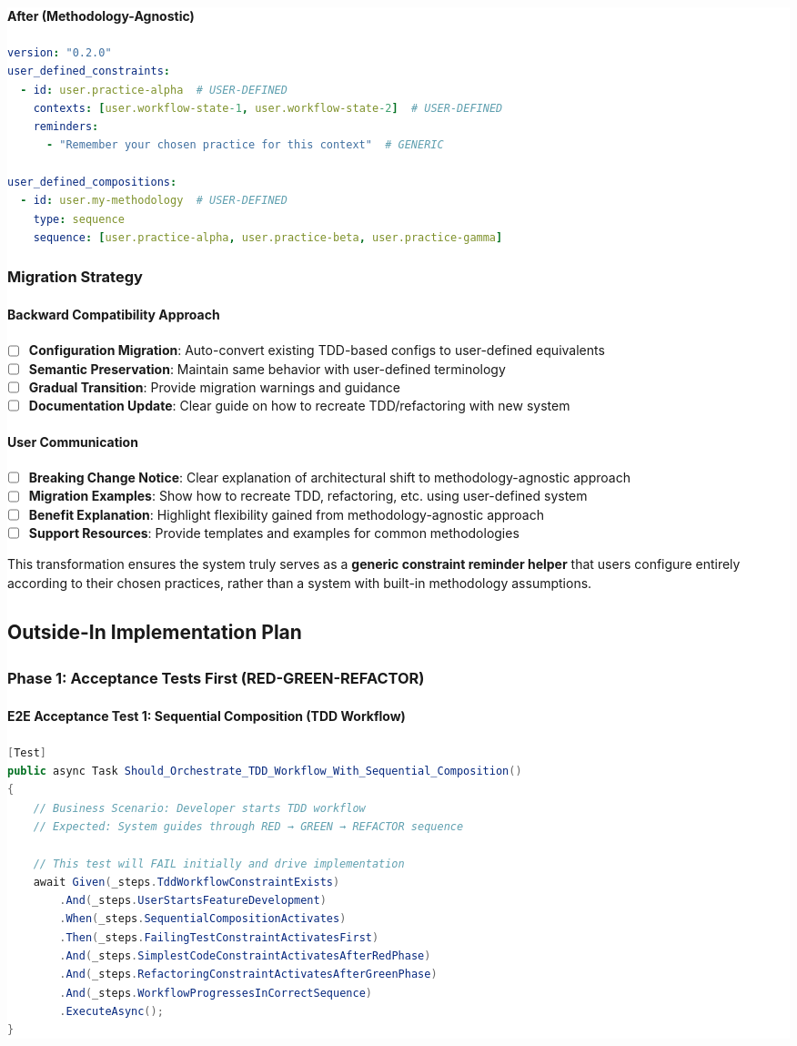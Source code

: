 #### After (Methodology-Agnostic)  
```yaml
version: "0.2.0"
user_defined_constraints:
  - id: user.practice-alpha  # USER-DEFINED
    contexts: [user.workflow-state-1, user.workflow-state-2]  # USER-DEFINED
    reminders:
      - "Remember your chosen practice for this context"  # GENERIC

user_defined_compositions:
  - id: user.my-methodology  # USER-DEFINED
    type: sequence
    sequence: [user.practice-alpha, user.practice-beta, user.practice-gamma]
```

### Migration Strategy

#### Backward Compatibility Approach
- [ ] **Configuration Migration**: Auto-convert existing TDD-based configs to user-defined equivalents
- [ ] **Semantic Preservation**: Maintain same behavior with user-defined terminology
- [ ] **Gradual Transition**: Provide migration warnings and guidance
- [ ] **Documentation Update**: Clear guide on how to recreate TDD/refactoring with new system

#### User Communication
- [ ] **Breaking Change Notice**: Clear explanation of architectural shift to methodology-agnostic approach
- [ ] **Migration Examples**: Show how to recreate TDD, refactoring, etc. using user-defined system
- [ ] **Benefit Explanation**: Highlight flexibility gained from methodology-agnostic approach
- [ ] **Support Resources**: Provide templates and examples for common methodologies

This transformation ensures the system truly serves as a **generic constraint reminder helper** that users configure entirely according to their chosen practices, rather than a system with built-in methodology assumptions.

## Outside-In Implementation Plan

### Phase 1: Acceptance Tests First (RED-GREEN-REFACTOR)

#### E2E Acceptance Test 1: Sequential Composition (TDD Workflow)
```csharp
[Test]
public async Task Should_Orchestrate_TDD_Workflow_With_Sequential_Composition()
{
    // Business Scenario: Developer starts TDD workflow
    // Expected: System guides through RED → GREEN → REFACTOR sequence

    // This test will FAIL initially and drive implementation
    await Given(_steps.TddWorkflowConstraintExists)
        .And(_steps.UserStartsFeatureDevelopment)
        .When(_steps.SequentialCompositionActivates)
        .Then(_steps.FailingTestConstraintActivatesFirst)
        .And(_steps.SimplestCodeConstraintActivatesAfterRedPhase)
        .And(_steps.RefactoringConstraintActivatesAfterGreenPhase)
        .And(_steps.WorkflowProgressesInCorrectSequence)
        .ExecuteAsync();
}
```
